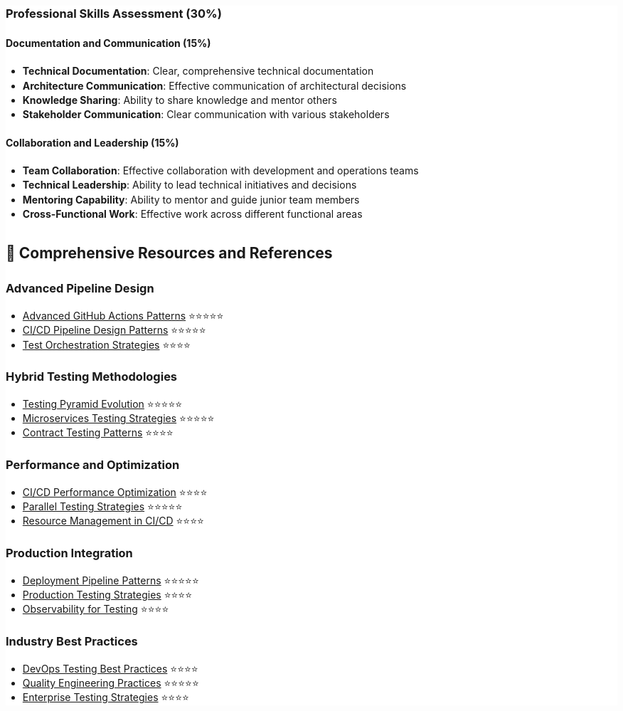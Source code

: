 ### **Professional Skills Assessment (30%)**

#### **Documentation and Communication (15%)**
- **Technical Documentation**: Clear, comprehensive technical documentation
- **Architecture Communication**: Effective communication of architectural decisions
- **Knowledge Sharing**: Ability to share knowledge and mentor others
- **Stakeholder Communication**: Clear communication with various stakeholders

#### **Collaboration and Leadership (15%)**
- **Team Collaboration**: Effective collaboration with development and operations teams
- **Technical Leadership**: Ability to lead technical initiatives and decisions
- **Mentoring Capability**: Ability to mentor and guide junior team members
- **Cross-Functional Work**: Effective work across different functional areas

## 🔗 Comprehensive Resources and References

### **Advanced Pipeline Design**
- [Advanced GitHub Actions Patterns](https://docs.github.com/en/actions/using-workflows/advanced-workflow-features) ⭐⭐⭐⭐⭐
- [CI/CD Pipeline Design Patterns](https://martinfowler.com/articles/continuousIntegration.html) ⭐⭐⭐⭐⭐
- [Test Orchestration Strategies](https://testguild.com/test-orchestration/) ⭐⭐⭐⭐

### **Hybrid Testing Methodologies**
- [Testing Pyramid Evolution](https://martinfowler.com/articles/practical-test-pyramid.html) ⭐⭐⭐⭐⭐
- [Microservices Testing Strategies](https://martinfowler.com/articles/microservice-testing/) ⭐⭐⭐⭐⭐
- [Contract Testing Patterns](https://docs.pact.io/getting_started/what_is_pact) ⭐⭐⭐⭐

### **Performance and Optimization**
- [CI/CD Performance Optimization](https://docs.github.com/en/actions/using-workflows/caching-dependencies-to-speed-up-workflows) ⭐⭐⭐⭐
- [Parallel Testing Strategies](https://playwright.dev/docs/test-parallel) ⭐⭐⭐⭐⭐
- [Resource Management in CI/CD](https://docs.github.com/en/actions/learn-github-actions/usage-limits-billing-and-administration) ⭐⭐⭐⭐

### **Production Integration**
- [Deployment Pipeline Patterns](https://martinfowler.com/bliki/DeploymentPipeline.html) ⭐⭐⭐⭐⭐
- [Production Testing Strategies](https://copyconstruct.medium.com/testing-in-production-the-safe-way-18ca102d0ef1) ⭐⭐⭐⭐
- [Observability for Testing](https://opentelemetry.io/docs/) ⭐⭐⭐⭐

### **Industry Best Practices**
- [DevOps Testing Best Practices](https://www.atlassian.com/devops/devops-tools/test-automation) ⭐⭐⭐⭐
- [Quality Engineering Practices](https://www.thoughtworks.com/insights/topic/quality-engineering) ⭐⭐⭐⭐⭐
- [Enterprise Testing Strategies](https://www.gartner.com/en/information-technology/glossary/continuous-testing) ⭐⭐⭐⭐
